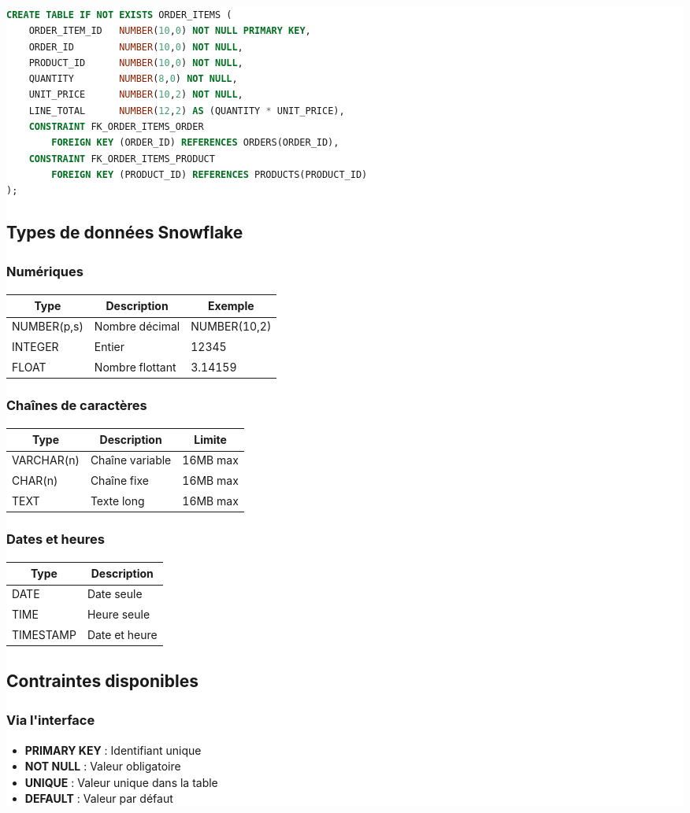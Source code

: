 ```sql
CREATE TABLE IF NOT EXISTS ORDER_ITEMS (
    ORDER_ITEM_ID   NUMBER(10,0) NOT NULL PRIMARY KEY,
    ORDER_ID        NUMBER(10,0) NOT NULL,
    PRODUCT_ID      NUMBER(10,0) NOT NULL,
    QUANTITY        NUMBER(8,0) NOT NULL,
    UNIT_PRICE      NUMBER(10,2) NOT NULL,
    LINE_TOTAL      NUMBER(12,2) AS (QUANTITY * UNIT_PRICE),
    CONSTRAINT FK_ORDER_ITEMS_ORDER
        FOREIGN KEY (ORDER_ID) REFERENCES ORDERS(ORDER_ID),
    CONSTRAINT FK_ORDER_ITEMS_PRODUCT
        FOREIGN KEY (PRODUCT_ID) REFERENCES PRODUCTS(PRODUCT_ID)
);
```

## Types de données Snowflake

### Numériques
| Type | Description | Exemple |
|------|------------|---------|
| NUMBER(p,s) | Nombre décimal | NUMBER(10,2) |
| INTEGER | Entier | 12345 |
| FLOAT | Nombre flottant | 3.14159 |

### Chaînes de caractères
| Type | Description | Limite |
|------|------------|--------|
| VARCHAR(n) | Chaîne variable | 16MB max |
| CHAR(n) | Chaîne fixe | 16MB max |
| TEXT | Texte long | 16MB max |

### Dates et heures
| Type | Description |
|------|------------|
| DATE | Date seule |
| TIME | Heure seule |
| TIMESTAMP | Date et heure |

## Contraintes disponibles

### Via l'interface
- **PRIMARY KEY** : Identifiant unique
- **NOT NULL** : Valeur obligatoire
- **UNIQUE** : Valeur unique dans la table
- **DEFAULT** : Valeur par défaut
